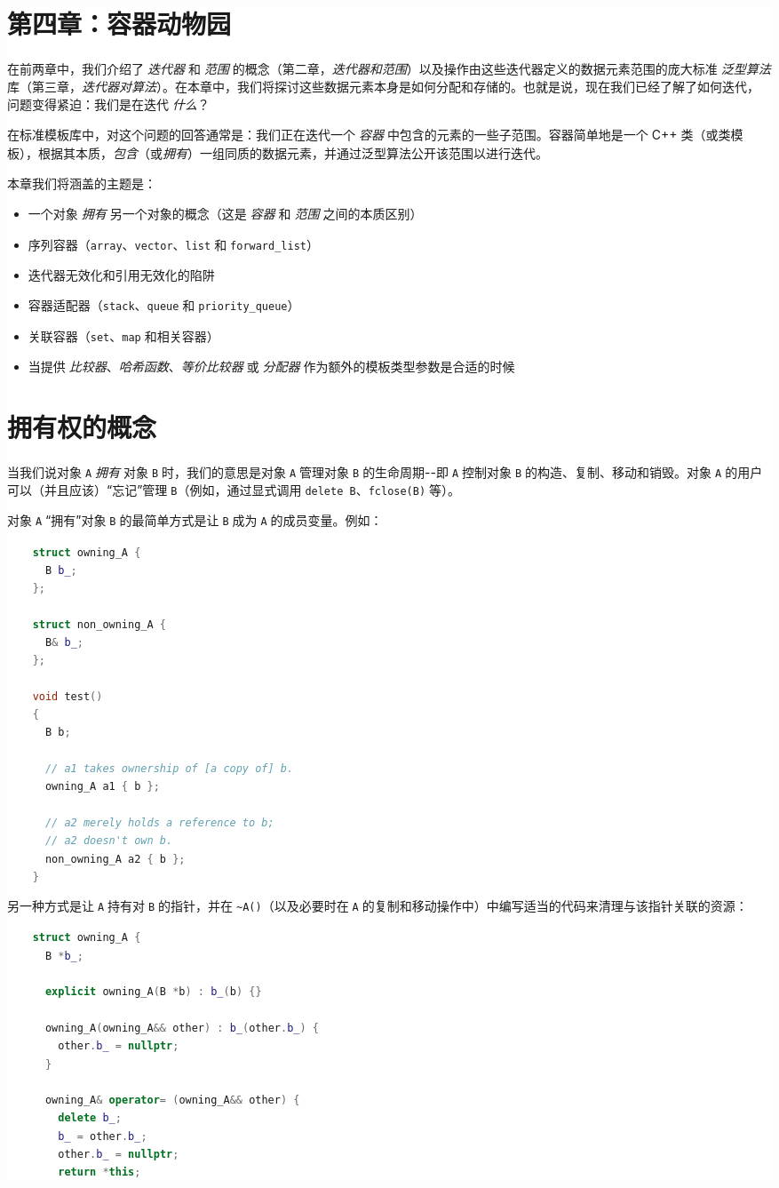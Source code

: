 # 第四章：容器动物园

在前两章中，我们介绍了 *迭代器* 和 *范围* 的概念（第二章，*迭代器和范围*）以及操作由这些迭代器定义的数据元素范围的庞大标准 *泛型算法* 库（第三章，*迭代器对算法*）。在本章中，我们将探讨这些数据元素本身是如何分配和存储的。也就是说，现在我们已经了解了如何迭代，问题变得紧迫：我们是在迭代 *什么*？

在标准模板库中，对这个问题的回答通常是：我们正在迭代一个 *容器* 中包含的元素的一些子范围。容器简单地是一个 C++ 类（或类模板），根据其本质，*包含*（或*拥有*）一组同质的数据元素，并通过泛型算法公开该范围以进行迭代。

本章我们将涵盖的主题是：

+   一个对象 *拥有* 另一个对象的概念（这是 *容器* 和 *范围* 之间的本质区别）

+   序列容器（`array`、`vector`、`list` 和 `forward_list`）

+   迭代器无效化和引用无效化的陷阱

+   容器适配器（`stack`、`queue` 和 `priority_queue`）

+   关联容器（`set`、`map` 和相关容器）

+   当提供 *比较器*、*哈希函数*、*等价比较器* 或 *分配器* 作为额外的模板类型参数是合适的时候

# 拥有权的概念

当我们说对象 `A` *拥有* 对象 `B` 时，我们的意思是对象 `A` 管理对象 `B` 的生命周期--即 `A` 控制对象 `B` 的构造、复制、移动和销毁。对象 `A` 的用户可以（并且应该）“忘记”管理 `B`（例如，通过显式调用 `delete B`、`fclose(B)` 等）。

对象 `A` “拥有”对象 `B` 的最简单方式是让 `B` 成为 `A` 的成员变量。例如：

```cpp
    struct owning_A {
      B b_;
    };

    struct non_owning_A {
      B& b_;
    };

    void test()
    {
      B b;

      // a1 takes ownership of [a copy of] b.
      owning_A a1 { b };

      // a2 merely holds a reference to b;
      // a2 doesn't own b.
      non_owning_A a2 { b };
    }
```

另一种方式是让 `A` 持有对 `B` 的指针，并在 `~A()`（以及必要时在 `A` 的复制和移动操作中）中编写适当的代码来清理与该指针关联的资源：

```cpp
    struct owning_A {
      B *b_;

      explicit owning_A(B *b) : b_(b) {}

      owning_A(owning_A&& other) : b_(other.b_) {
        other.b_ = nullptr;
      }

      owning_A& operator= (owning_A&& other) {
        delete b_;
        b_ = other.b_;
        other.b_ = nullptr;
        return *this;
```